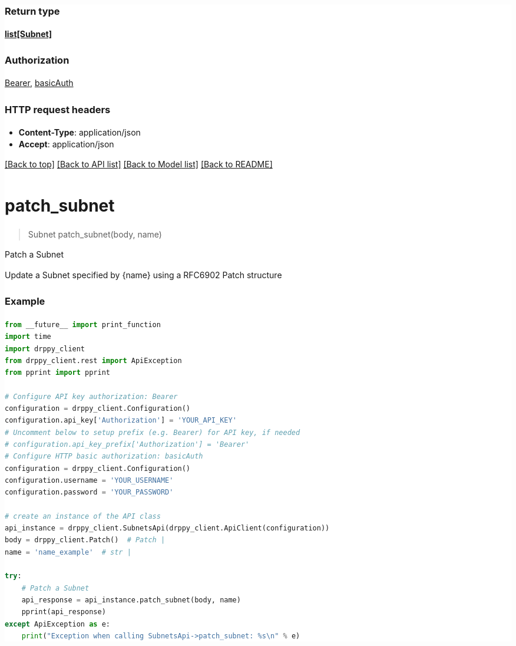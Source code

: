 ### Return type

[**list[Subnet]**](Subnet.md)

### Authorization

[Bearer](../README.md#Bearer), [basicAuth](../README.md#basicAuth)

### HTTP request headers

 - **Content-Type**: application/json
 - **Accept**: application/json

[[Back to top]](#) [[Back to API list]](../README.md#documentation-for-api-endpoints) [[Back to Model list]](../README.md#documentation-for-models) [[Back to README]](../README.md)

# **patch_subnet**
> Subnet patch_subnet(body, name)

Patch a Subnet

Update a Subnet specified by {name} using a RFC6902 Patch structure

### Example

```python
from __future__ import print_function
import time
import drppy_client
from drppy_client.rest import ApiException
from pprint import pprint

# Configure API key authorization: Bearer
configuration = drppy_client.Configuration()
configuration.api_key['Authorization'] = 'YOUR_API_KEY'
# Uncomment below to setup prefix (e.g. Bearer) for API key, if needed
# configuration.api_key_prefix['Authorization'] = 'Bearer'
# Configure HTTP basic authorization: basicAuth
configuration = drppy_client.Configuration()
configuration.username = 'YOUR_USERNAME'
configuration.password = 'YOUR_PASSWORD'

# create an instance of the API class
api_instance = drppy_client.SubnetsApi(drppy_client.ApiClient(configuration))
body = drppy_client.Patch()  # Patch | 
name = 'name_example'  # str | 

try:
    # Patch a Subnet
    api_response = api_instance.patch_subnet(body, name)
    pprint(api_response)
except ApiException as e:
    print("Exception when calling SubnetsApi->patch_subnet: %s\n" % e)
```

